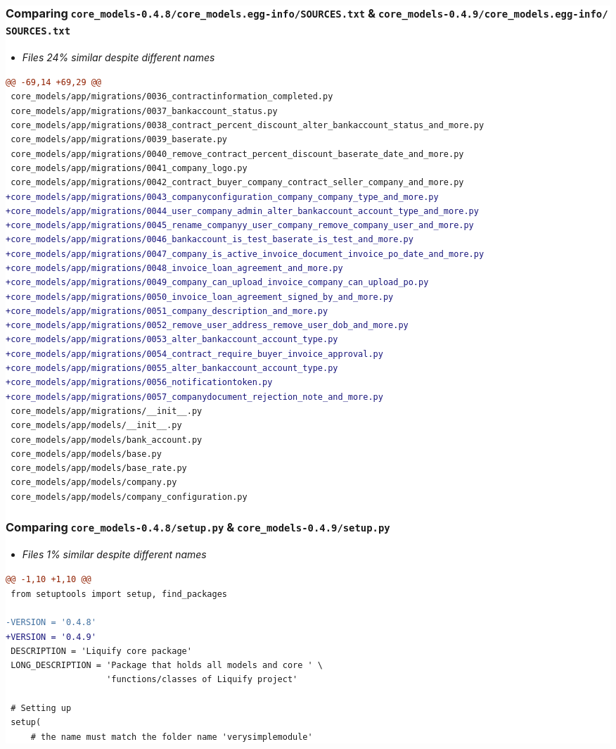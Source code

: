 ### Comparing `core_models-0.4.8/core_models.egg-info/SOURCES.txt` & `core_models-0.4.9/core_models.egg-info/SOURCES.txt`

 * *Files 24% similar despite different names*

```diff
@@ -69,14 +69,29 @@
 core_models/app/migrations/0036_contractinformation_completed.py
 core_models/app/migrations/0037_bankaccount_status.py
 core_models/app/migrations/0038_contract_percent_discount_alter_bankaccount_status_and_more.py
 core_models/app/migrations/0039_baserate.py
 core_models/app/migrations/0040_remove_contract_percent_discount_baserate_date_and_more.py
 core_models/app/migrations/0041_company_logo.py
 core_models/app/migrations/0042_contract_buyer_company_contract_seller_company_and_more.py
+core_models/app/migrations/0043_companyconfiguration_company_company_type_and_more.py
+core_models/app/migrations/0044_user_company_admin_alter_bankaccount_account_type_and_more.py
+core_models/app/migrations/0045_rename_companyy_user_company_remove_company_user_and_more.py
+core_models/app/migrations/0046_bankaccount_is_test_baserate_is_test_and_more.py
+core_models/app/migrations/0047_company_is_active_invoice_document_invoice_po_date_and_more.py
+core_models/app/migrations/0048_invoice_loan_agreement_and_more.py
+core_models/app/migrations/0049_company_can_upload_invoice_company_can_upload_po.py
+core_models/app/migrations/0050_invoice_loan_agreement_signed_by_and_more.py
+core_models/app/migrations/0051_company_description_and_more.py
+core_models/app/migrations/0052_remove_user_address_remove_user_dob_and_more.py
+core_models/app/migrations/0053_alter_bankaccount_account_type.py
+core_models/app/migrations/0054_contract_require_buyer_invoice_approval.py
+core_models/app/migrations/0055_alter_bankaccount_account_type.py
+core_models/app/migrations/0056_notificationtoken.py
+core_models/app/migrations/0057_companydocument_rejection_note_and_more.py
 core_models/app/migrations/__init__.py
 core_models/app/models/__init__.py
 core_models/app/models/bank_account.py
 core_models/app/models/base.py
 core_models/app/models/base_rate.py
 core_models/app/models/company.py
 core_models/app/models/company_configuration.py
```

### Comparing `core_models-0.4.8/setup.py` & `core_models-0.4.9/setup.py`

 * *Files 1% similar despite different names*

```diff
@@ -1,10 +1,10 @@
 from setuptools import setup, find_packages
 
-VERSION = '0.4.8'
+VERSION = '0.4.9'
 DESCRIPTION = 'Liquify core package'
 LONG_DESCRIPTION = 'Package that holds all models and core ' \
                    'functions/classes of Liquify project'
 
 # Setting up
 setup(
     # the name must match the folder name 'verysimplemodule'
```

